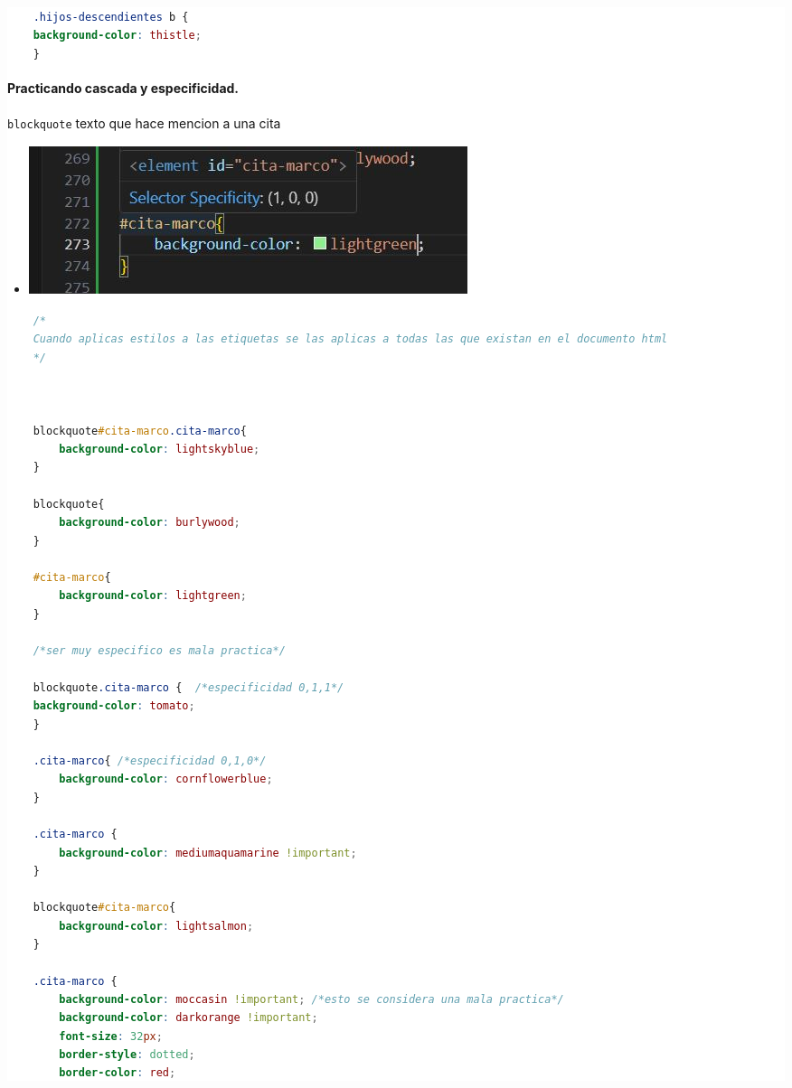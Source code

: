 ```css
    .hijos-descendientes b {
    background-color: thistle;
    }
```

#### Practicando cascada y especificidad.

`blockquote` texto que hace mencion a una cita



* ![especificidad](/assets/especificidad.JPG)

```css
    /*
    Cuando aplicas estilos a las etiquetas se las aplicas a todas las que existan en el documento html
    */



    blockquote#cita-marco.cita-marco{
        background-color: lightskyblue;
    }

    blockquote{
        background-color: burlywood;
    }

    #cita-marco{
        background-color: lightgreen;
    }

    /*ser muy especifico es mala practica*/

    blockquote.cita-marco {  /*especificidad 0,1,1*/
    background-color: tomato;
    }

    .cita-marco{ /*especificidad 0,1,0*/
        background-color: cornflowerblue;
    }

    .cita-marco {
        background-color: mediumaquamarine !important;
    }

    blockquote#cita-marco{
        background-color: lightsalmon;
    }

    .cita-marco {
        background-color: moccasin !important; /*esto se considera una mala practica*/
        background-color: darkorange !important;
        font-size: 32px;
        border-style: dotted;
        border-color: red;
```